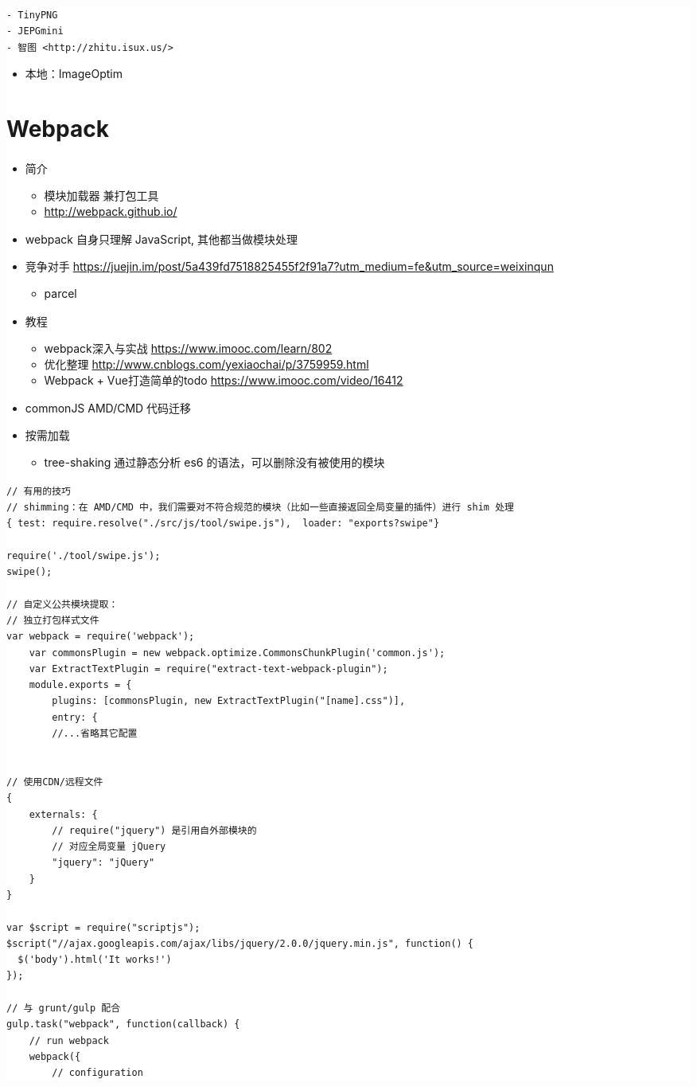     - TinyPNG
    - JEPGmini
    - 智图 <http://zhitu.isux.us/>

  - 本地：ImageOptim

# Webpack

- 简介

  - 模块加载器 兼打包工具
  - <http://webpack.github.io/>

- webpack 自身只理解 JavaScript, 其他都当做模块处理
- 竞争对手 <https://juejin.im/post/5a439fd7518825455f2f91a7?utm_medium=fe&utm_source=weixinqun>

  - parcel

- 教程

  - webpack深入与实战 <https://www.imooc.com/learn/802>
  - 优化整理 <http://www.cnblogs.com/yexiaochai/p/3759959.html>
  - Webpack + Vue打造简单的todo <https://www.imooc.com/video/16412>

- commonJS AMD/CMD 代码迁移

- 按需加载

  - tree-shaking 通过静态分析 es6 的语法，可以删除没有被使用的模块

```
// 有用的技巧
// shimming：在 AMD/CMD 中，我们需要对不符合规范的模块（比如一些直接返回全局变量的插件）进行 shim 处理
{ test: require.resolve("./src/js/tool/swipe.js"),  loader: "exports?swipe"}

require('./tool/swipe.js');
swipe();

// 自定义公共模块提取：
// 独立打包样式文件
var webpack = require('webpack');
    var commonsPlugin = new webpack.optimize.CommonsChunkPlugin('common.js');
    var ExtractTextPlugin = require("extract-text-webpack-plugin");
    module.exports = {
        plugins: [commonsPlugin, new ExtractTextPlugin("[name].css")],
        entry: {
        //...省略其它配置


// 使用CDN/远程文件
{
    externals: {
        // require("jquery") 是引用自外部模块的
        // 对应全局变量 jQuery
        "jquery": "jQuery"
    }
}

var $script = require("scriptjs");
$script("//ajax.googleapis.com/ajax/libs/jquery/2.0.0/jquery.min.js", function() {
  $('body').html('It works!')
});

// 与 grunt/gulp 配合
gulp.task("webpack", function(callback) {
    // run webpack
    webpack({
        // configuration
```
